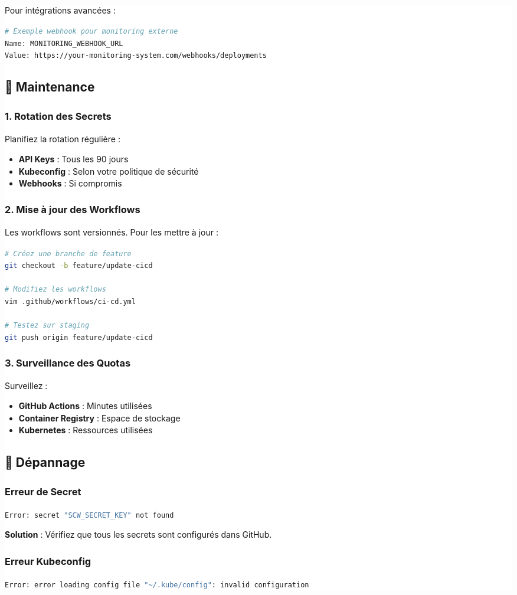 Pour intégrations avancées :

```bash
# Exemple webhook pour monitoring externe
Name: MONITORING_WEBHOOK_URL
Value: https://your-monitoring-system.com/webhooks/deployments
```

## 🔧 Maintenance

### 1. Rotation des Secrets

Planifiez la rotation régulière :
- **API Keys** : Tous les 90 jours
- **Kubeconfig** : Selon votre politique de sécurité
- **Webhooks** : Si compromis

### 2. Mise à jour des Workflows

Les workflows sont versionnés. Pour les mettre à jour :

```bash
# Créez une branche de feature
git checkout -b feature/update-cicd

# Modifiez les workflows
vim .github/workflows/ci-cd.yml

# Testez sur staging
git push origin feature/update-cicd
```

### 3. Surveillance des Quotas

Surveillez :
- **GitHub Actions** : Minutes utilisées
- **Container Registry** : Espace de stockage  
- **Kubernetes** : Ressources utilisées

## 🚨 Dépannage

### Erreur de Secret

```bash
Error: secret "SCW_SECRET_KEY" not found
```

**Solution** : Vérifiez que tous les secrets sont configurés dans GitHub.

### Erreur Kubeconfig

```bash
Error: error loading config file "~/.kube/config": invalid configuration
```
